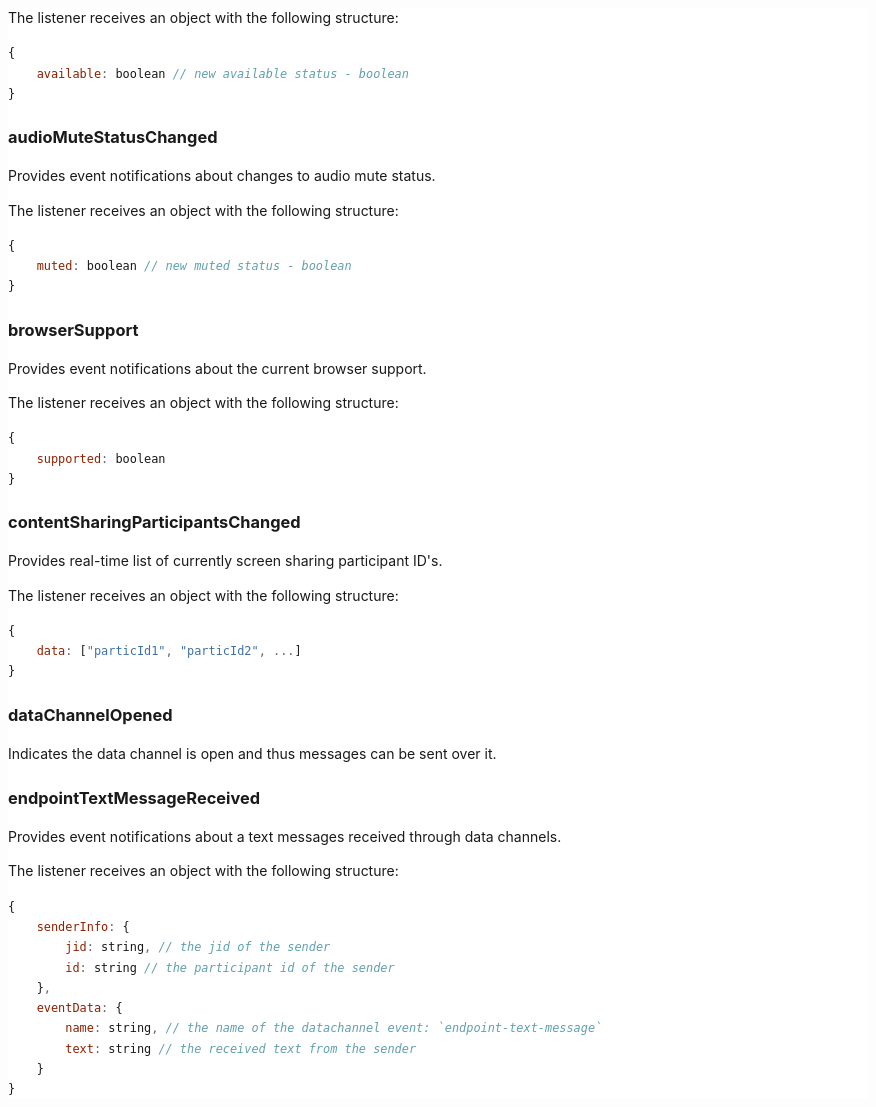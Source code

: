 The listener receives an object with the following structure:

```javascript
{
    available: boolean // new available status - boolean
}
```

### audioMuteStatusChanged

Provides event notifications about changes to audio mute status.

The listener receives an object with the following structure:

```javascript
{
    muted: boolean // new muted status - boolean
}
```

### browserSupport

Provides event notifications about the current browser support.

The listener receives an object with the following structure:

```javascript
{
    supported: boolean
}
```

### contentSharingParticipantsChanged

Provides real-time list of currently screen sharing participant ID's.

The listener receives an object with the following structure:

```javascript
{
    data: ["particId1", "particId2", ...]
}
```

### dataChannelOpened

Indicates the data channel is open and thus messages can be sent over it.

### endpointTextMessageReceived

Provides event notifications about a text messages received through data channels.

The listener receives an object with the following structure:

```javascript
{
    senderInfo: {
        jid: string, // the jid of the sender
        id: string // the participant id of the sender
    },
    eventData: {
        name: string, // the name of the datachannel event: `endpoint-text-message`
        text: string // the received text from the sender
    }
}
```


[config.js]: https://github.com/jitsi/jitsi-meet/blob/master/config.js
[interface_config.js]: https://github.com/jitsi/jitsi-meet/blob/master/interface_config.js
[EventEmitter]: https://nodejs.org/api/events.html
[MouseEvent]: https://developer.mozilla.org/en-US/docs/Web/API/MouseEvent